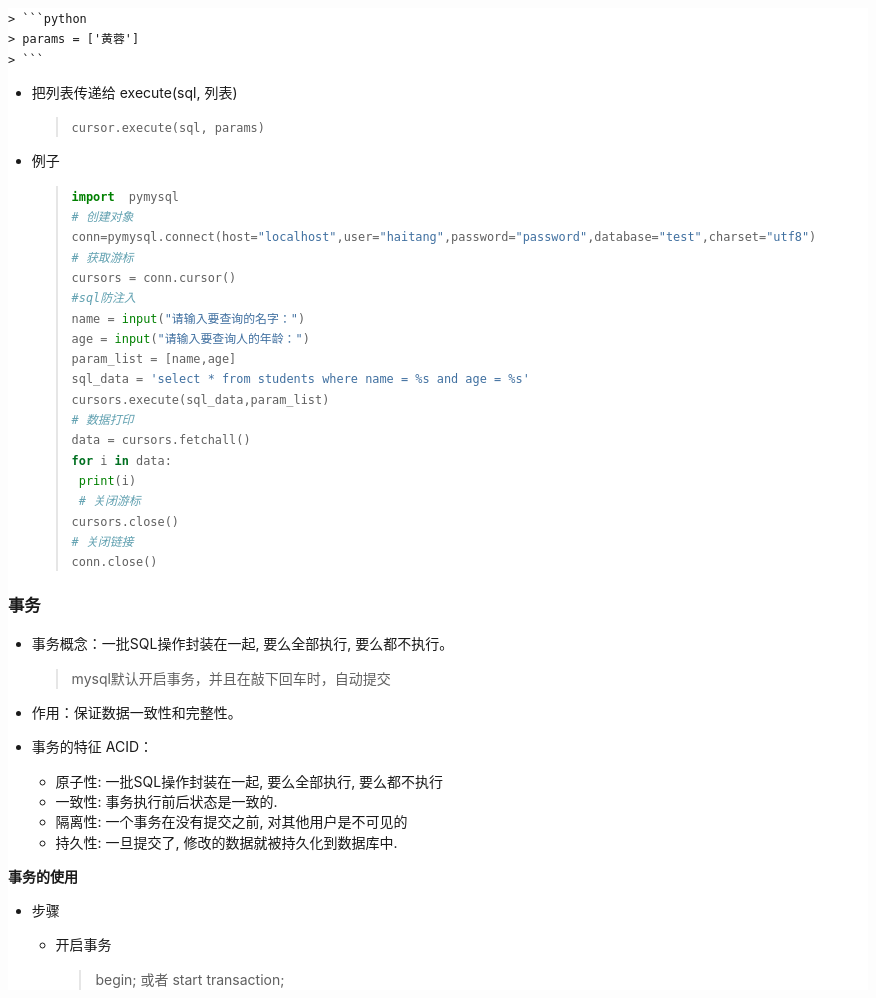     > ```python
    > params = ['黄蓉']
    > ```

  - 把列表传递给 execute(sql, 列表)

    > ```python
    > cursor.execute(sql, params)
    > ```

- 例子

  > ```python
  > import  pymysql
  > # 创建对象
  > conn=pymysql.connect(host="localhost",user="haitang",password="password",database="test",charset="utf8")
  > # 获取游标
  > cursors = conn.cursor()
  > #sql防注入
  > name = input("请输入要查询的名字：")
  > age = input("请输入要查询人的年龄：")
  > param_list = [name,age]
  > sql_data = 'select * from students where name = %s and age = %s'
  > cursors.execute(sql_data,param_list)
  > # 数据打印
  > data = cursors.fetchall()
  > for i in data:
  >  print(i)
  >  # 关闭游标
  > cursors.close()
  > # 关闭链接
  > conn.close()
  > ```

###  事务

- 事务概念：一批SQL操作封装在一起, 要么全部执行, 要么都不执行。

  > mysql默认开启事务，并且在敲下回车时，自动提交

- 作用：保证数据一致性和完整性。

- 事务的特征 ACID：

  - 原子性: 一批SQL操作封装在一起, 要么全部执行, 要么都不执行
  - 一致性: 事务执行前后状态是一致的. 
  - 隔离性: 一个事务在没有提交之前, 对其他用户是不可见的
  - 持久性: 一旦提交了, 修改的数据就被持久化到数据库中. 

**事务的使用**

- 步骤

  - 开启事务

    > begin;
    > 或者
    > start transaction;
